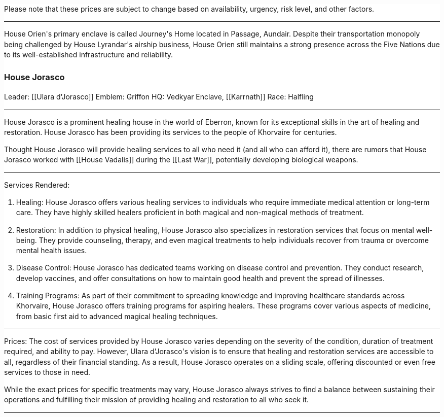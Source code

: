 Please note that these prices are subject to change based on availability, urgency, risk level, and other factors.

---

House Orien's primary enclave is called Journey's Home located in Passage, Aundair. Despite their transportation monopoly being challenged by House Lyrandar's airship business, House Orien still maintains a strong presence across the Five Nations due to its well-established infrastructure and reliability.

### House Jorasco


Leader: [[Ulara d'Jorasco]]
Emblem: Griffon
HQ: Vedkyar Enclave, [[Karrnath]]
Race: Halfling

---

House Jorasco is a prominent healing house in the world of Eberron, known for its exceptional skills in the art of healing and restoration. House Jorasco has been providing its services to the people of Khorvaire for centuries.

Thought House Jorasco will provide healing services to all who need it (and all who can afford it), there are rumors that House Jorasco worked with [[House Vadalis]] during the [[Last War]], potentially developing biological weapons.

---

Services Rendered:
1. Healing: House Jorasco offers various healing services to individuals who require immediate medical attention or long-term care. They have highly skilled healers proficient in both magical and non-magical methods of treatment.

2. Restoration: In addition to physical healing, House Jorasco also specializes in restoration services that focus on mental well-being. They provide counseling, therapy, and even magical treatments to help individuals recover from trauma or overcome mental health issues.

3. Disease Control: House Jorasco has dedicated teams working on disease control and prevention. They conduct research, develop vaccines, and offer consultations on how to maintain good health and prevent the spread of illnesses.

4. Training Programs: As part of their commitment to spreading knowledge and improving healthcare standards across Khorvaire, House Jorasco offers training programs for aspiring healers. These programs cover various aspects of medicine, from basic first aid to advanced magical healing techniques.

---

Prices:
The cost of services provided by House Jorasco varies depending on the severity of the condition, duration of treatment required, and ability to pay. However, Ulara d'Jorasco's vision is to ensure that healing and restoration services are accessible to all, regardless of their financial standing. As a result, House Jorasco operates on a sliding scale, offering discounted or even free services to those in need.

While the exact prices for specific treatments may vary, House Jorasco always strives to find a balance between sustaining their operations and fulfilling their mission of providing healing and restoration to all who seek it.

---
